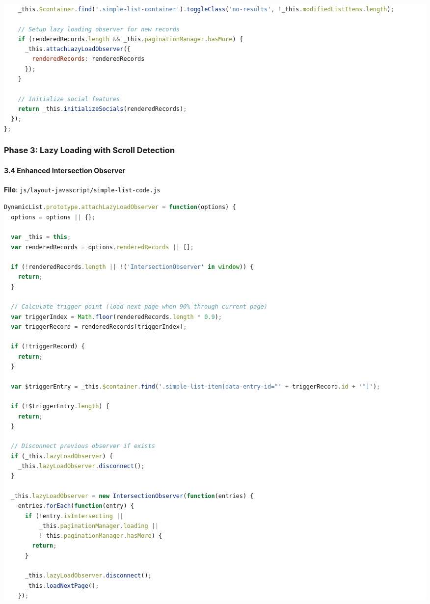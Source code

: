 ```javascript
    _this.$container.find('.simple-list-container').toggleClass('no-results', !_this.modifiedListItems.length);
    
    // Setup lazy loading observer for new records
    if (renderedRecords.length && _this.paginationManager.hasMore) {
      _this.attachLazyLoadObserver({
        renderedRecords: renderedRecords
      });
    }
    
    // Initialize social features
    return _this.initializeSocials(renderedRecords);
  });
};
```

### Phase 3: Lazy Loading with Scroll Detection

#### 3.4 Enhanced Intersection Observer

**File**: `js/layout-javascript/simple-list-code.js`

```javascript
DynamicList.prototype.attachLazyLoadObserver = function(options) {
  options = options || {};
  
  var _this = this;
  var renderedRecords = options.renderedRecords || [];
  
  if (!renderedRecords.length || !('IntersectionObserver' in window)) {
    return;
  }
  
  // Calculate trigger point (load next page when 90% through current page)
  var triggerIndex = Math.floor(renderedRecords.length * 0.9);
  var triggerRecord = renderedRecords[triggerIndex];
  
  if (!triggerRecord) {
    return;
  }
  
  var $triggerEntry = _this.$container.find('.simple-list-item[data-entry-id="' + triggerRecord.id + '"]');
  
  if (!$triggerEntry.length) {
    return;
  }
  
  // Disconnect previous observer if exists
  if (_this.lazyLoadObserver) {
    _this.lazyLoadObserver.disconnect();
  }
  
  _this.lazyLoadObserver = new IntersectionObserver(function(entries) {
    entries.forEach(function(entry) {
      if (!entry.isIntersecting || 
          _this.paginationManager.loading || 
          !_this.paginationManager.hasMore) {
        return;
      }
      
      _this.lazyLoadObserver.disconnect();
      _this.loadNextPage();
    });
```
